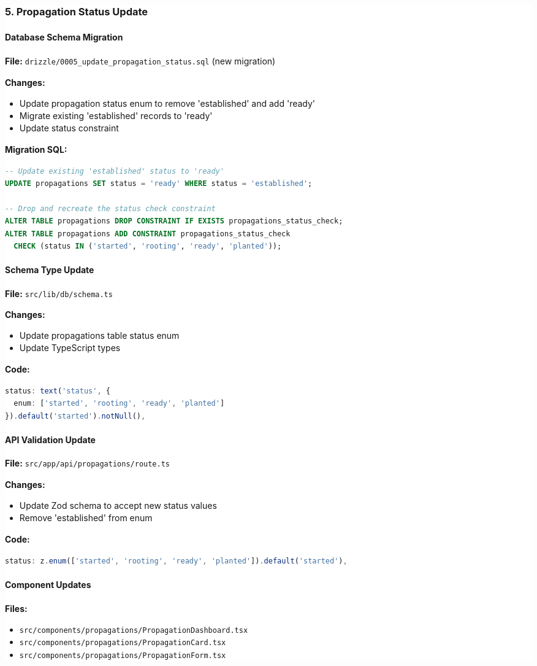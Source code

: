 ### 5. Propagation Status Update

#### Database Schema Migration

**File:** `drizzle/0005_update_propagation_status.sql` (new migration)

**Changes:**
- Update propagation status enum to remove 'established' and add 'ready'
- Migrate existing 'established' records to 'ready'
- Update status constraint

**Migration SQL:**
```sql
-- Update existing 'established' status to 'ready'
UPDATE propagations SET status = 'ready' WHERE status = 'established';

-- Drop and recreate the status check constraint
ALTER TABLE propagations DROP CONSTRAINT IF EXISTS propagations_status_check;
ALTER TABLE propagations ADD CONSTRAINT propagations_status_check 
  CHECK (status IN ('started', 'rooting', 'ready', 'planted'));
```

#### Schema Type Update

**File:** `src/lib/db/schema.ts`

**Changes:**
- Update propagations table status enum
- Update TypeScript types

**Code:**
```typescript
status: text('status', { 
  enum: ['started', 'rooting', 'ready', 'planted'] 
}).default('started').notNull(),
```

#### API Validation Update

**File:** `src/app/api/propagations/route.ts`

**Changes:**
- Update Zod schema to accept new status values
- Remove 'established' from enum

**Code:**
```typescript
status: z.enum(['started', 'rooting', 'ready', 'planted']).default('started'),
```

#### Component Updates

**Files:** 
- `src/components/propagations/PropagationDashboard.tsx`
- `src/components/propagations/PropagationCard.tsx`
- `src/components/propagations/PropagationForm.tsx`
